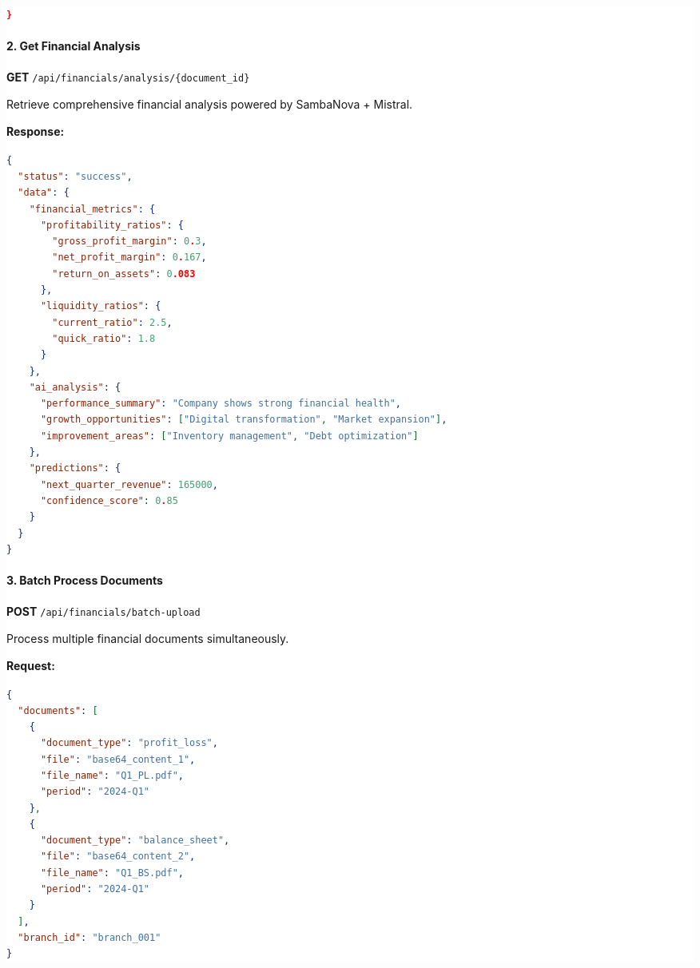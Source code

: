 ```json
}
```

#### 2. Get Financial Analysis

**GET** `/api/financials/analysis/{document_id}`

Retrieve comprehensive financial analysis powered by SambaNova + Mistral.

**Response:**

```json
{
  "status": "success",
  "data": {
    "financial_metrics": {
      "profitability_ratios": {
        "gross_profit_margin": 0.3,
        "net_profit_margin": 0.167,
        "return_on_assets": 0.083
      },
      "liquidity_ratios": {
        "current_ratio": 2.5,
        "quick_ratio": 1.8
      }
    },
    "ai_analysis": {
      "performance_summary": "Company shows strong financial health",
      "growth_opportunities": ["Digital transformation", "Market expansion"],
      "improvement_areas": ["Inventory management", "Debt optimization"]
    },
    "predictions": {
      "next_quarter_revenue": 165000,
      "confidence_score": 0.85
    }
  }
}
```

#### 3. Batch Process Documents

**POST** `/api/financials/batch-upload`

Process multiple financial documents simultaneously.

**Request:**

```json
{
  "documents": [
    {
      "document_type": "profit_loss",
      "file": "base64_content_1",
      "file_name": "Q1_PL.pdf",
      "period": "2024-Q1"
    },
    {
      "document_type": "balance_sheet",
      "file": "base64_content_2",
      "file_name": "Q1_BS.pdf",
      "period": "2024-Q1"
    }
  ],
  "branch_id": "branch_001"
}
```
